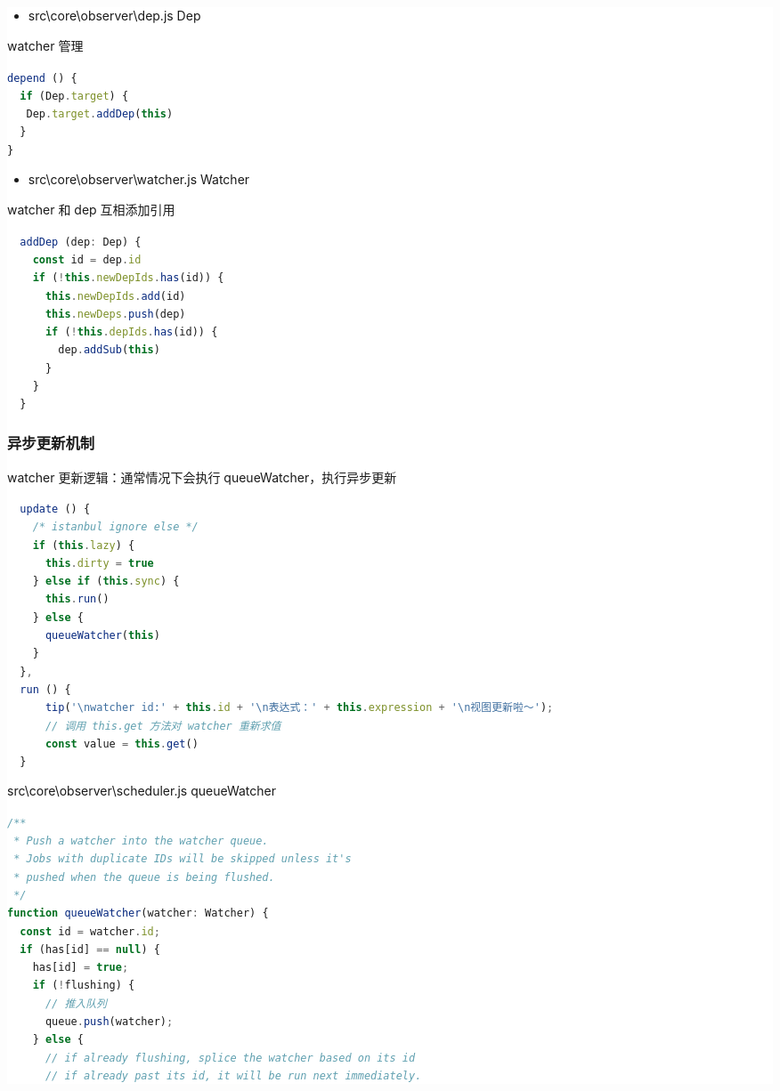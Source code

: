 - src\core\observer\dep.js Dep

watcher 管理

```js
depend () {
  if (Dep.target) {
   Dep.target.addDep(this)
  }
}
```

- src\core\observer\watcher.js Watcher

watcher 和 dep 互相添加引⽤

```js
  addDep (dep: Dep) {
    const id = dep.id
    if (!this.newDepIds.has(id)) {
      this.newDepIds.add(id)
      this.newDeps.push(dep)
      if (!this.depIds.has(id)) {
        dep.addSub(this)
      }
    }
  }
```

### 异步更新机制

watcher 更新逻辑：通常情况下会执⾏ queueWatcher，执⾏异步更新

```js
  update () {
    /* istanbul ignore else */
    if (this.lazy) {
      this.dirty = true
    } else if (this.sync) {
      this.run()
    } else {
      queueWatcher(this)
    }
  },
  run () {
      tip('\nwatcher id:' + this.id + '\n表达式：' + this.expression + '\n视图更新啦～');
      // 调用 this.get 方法对 watcher 重新求值
      const value = this.get()
  }
```

src\core\observer\scheduler.js queueWatcher

```js
/**
 * Push a watcher into the watcher queue.
 * Jobs with duplicate IDs will be skipped unless it's
 * pushed when the queue is being flushed.
 */
function queueWatcher(watcher: Watcher) {
  const id = watcher.id;
  if (has[id] == null) {
    has[id] = true;
    if (!flushing) {
      // 推⼊队列
      queue.push(watcher);
    } else {
      // if already flushing, splice the watcher based on its id
      // if already past its id, it will be run next immediately.
```